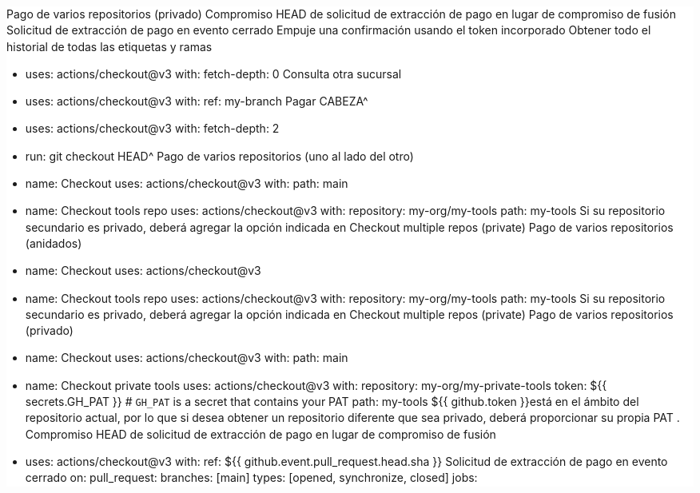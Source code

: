Pago de varios repositorios (privado)
Compromiso HEAD de solicitud de extracción de pago en lugar de compromiso de fusión
Solicitud de extracción de pago en evento cerrado
Empuje una confirmación usando el token incorporado
Obtener todo el historial de todas las etiquetas y ramas
- uses: actions/checkout@v3
  with:
    fetch-depth: 0
Consulta otra sucursal
- uses: actions/checkout@v3
  with:
    ref: my-branch
Pagar CABEZA^
- uses: actions/checkout@v3
  with:
    fetch-depth: 2
- run: git checkout HEAD^
Pago de varios repositorios (uno al lado del otro)
- name: Checkout
  uses: actions/checkout@v3
  with:
    path: main

- name: Checkout tools repo
  uses: actions/checkout@v3
  with:
    repository: my-org/my-tools
    path: my-tools
Si su repositorio secundario es privado, deberá agregar la opción indicada en Checkout multiple repos (private)
Pago de varios repositorios (anidados)
- name: Checkout
  uses: actions/checkout@v3

- name: Checkout tools repo
  uses: actions/checkout@v3
  with:
    repository: my-org/my-tools
    path: my-tools
Si su repositorio secundario es privado, deberá agregar la opción indicada en Checkout multiple repos (private)
Pago de varios repositorios (privado)
- name: Checkout
  uses: actions/checkout@v3
  with:
    path: main

- name: Checkout private tools
  uses: actions/checkout@v3
  with:
    repository: my-org/my-private-tools
    token: ${{ secrets.GH_PAT }} # `GH_PAT` is a secret that contains your PAT
    path: my-tools
${{ github.token }}está en el ámbito del repositorio actual, por lo que si desea obtener un repositorio diferente que sea privado, deberá proporcionar su propia PAT .
Compromiso HEAD de solicitud de extracción de pago en lugar de compromiso de fusión
- uses: actions/checkout@v3
  with:
    ref: ${{ github.event.pull_request.head.sha }}
Solicitud de extracción de pago en evento cerrado
on:
  pull_request:
    branches: [main]
    types: [opened, synchronize, closed]
jobs: